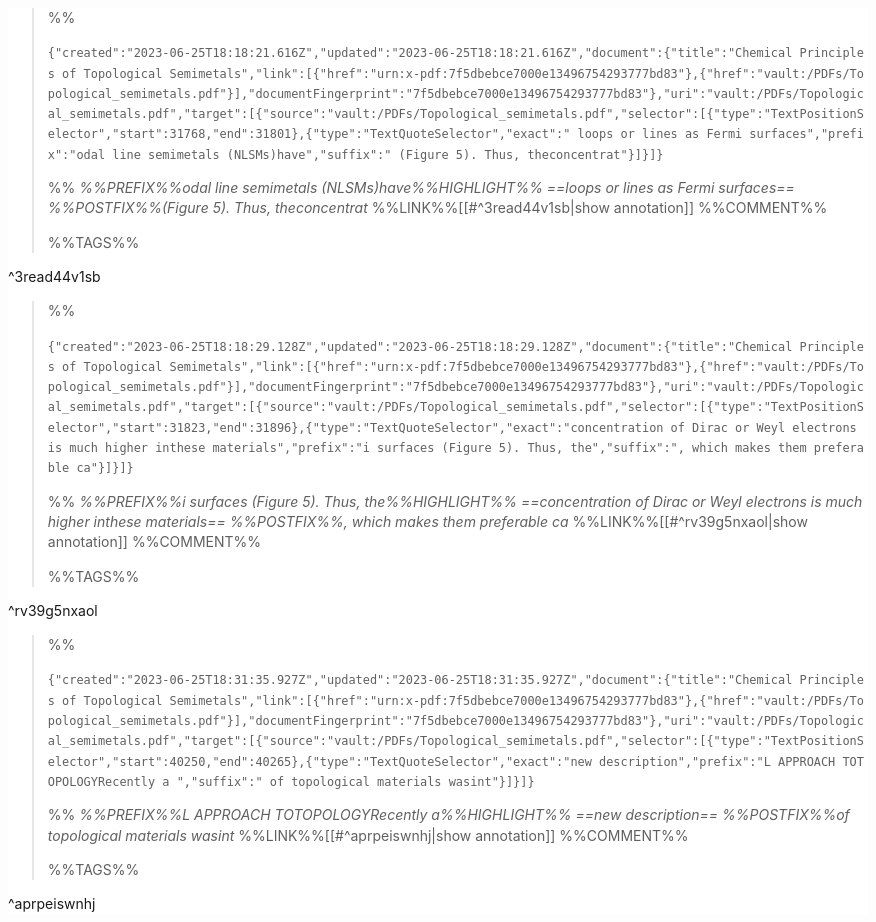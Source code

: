 
>%%
>```annotation-json
>{"created":"2023-06-25T18:18:21.616Z","updated":"2023-06-25T18:18:21.616Z","document":{"title":"Chemical Principles of Topological Semimetals","link":[{"href":"urn:x-pdf:7f5dbebce7000e13496754293777bd83"},{"href":"vault:/PDFs/Topological_semimetals.pdf"}],"documentFingerprint":"7f5dbebce7000e13496754293777bd83"},"uri":"vault:/PDFs/Topological_semimetals.pdf","target":[{"source":"vault:/PDFs/Topological_semimetals.pdf","selector":[{"type":"TextPositionSelector","start":31768,"end":31801},{"type":"TextQuoteSelector","exact":" loops or lines as Fermi surfaces","prefix":"odal line semimetals (NLSMs)have","suffix":" (Figure 5). Thus, theconcentrat"}]}]}
>```
>%%
>*%%PREFIX%%odal line semimetals (NLSMs)have%%HIGHLIGHT%% ==loops or lines as Fermi surfaces== %%POSTFIX%%(Figure 5). Thus, theconcentrat*
>%%LINK%%[[#^3read44v1sb|show annotation]]
>%%COMMENT%%
>
>%%TAGS%%
>
^3read44v1sb


>%%
>```annotation-json
>{"created":"2023-06-25T18:18:29.128Z","updated":"2023-06-25T18:18:29.128Z","document":{"title":"Chemical Principles of Topological Semimetals","link":[{"href":"urn:x-pdf:7f5dbebce7000e13496754293777bd83"},{"href":"vault:/PDFs/Topological_semimetals.pdf"}],"documentFingerprint":"7f5dbebce7000e13496754293777bd83"},"uri":"vault:/PDFs/Topological_semimetals.pdf","target":[{"source":"vault:/PDFs/Topological_semimetals.pdf","selector":[{"type":"TextPositionSelector","start":31823,"end":31896},{"type":"TextQuoteSelector","exact":"concentration of Dirac or Weyl electrons is much higher inthese materials","prefix":"i surfaces (Figure 5). Thus, the","suffix":", which makes them preferable ca"}]}]}
>```
>%%
>*%%PREFIX%%i surfaces (Figure 5). Thus, the%%HIGHLIGHT%% ==concentration of Dirac or Weyl electrons is much higher inthese materials== %%POSTFIX%%, which makes them preferable ca*
>%%LINK%%[[#^rv39g5nxaol|show annotation]]
>%%COMMENT%%
>
>%%TAGS%%
>
^rv39g5nxaol


>%%
>```annotation-json
>{"created":"2023-06-25T18:31:35.927Z","updated":"2023-06-25T18:31:35.927Z","document":{"title":"Chemical Principles of Topological Semimetals","link":[{"href":"urn:x-pdf:7f5dbebce7000e13496754293777bd83"},{"href":"vault:/PDFs/Topological_semimetals.pdf"}],"documentFingerprint":"7f5dbebce7000e13496754293777bd83"},"uri":"vault:/PDFs/Topological_semimetals.pdf","target":[{"source":"vault:/PDFs/Topological_semimetals.pdf","selector":[{"type":"TextPositionSelector","start":40250,"end":40265},{"type":"TextQuoteSelector","exact":"new description","prefix":"L APPROACH TOTOPOLOGYRecently a ","suffix":" of topological materials wasint"}]}]}
>```
>%%
>*%%PREFIX%%L APPROACH TOTOPOLOGYRecently a%%HIGHLIGHT%% ==new description== %%POSTFIX%%of topological materials wasint*
>%%LINK%%[[#^aprpeiswnhj|show annotation]]
>%%COMMENT%%
>
>%%TAGS%%
>
^aprpeiswnhj
